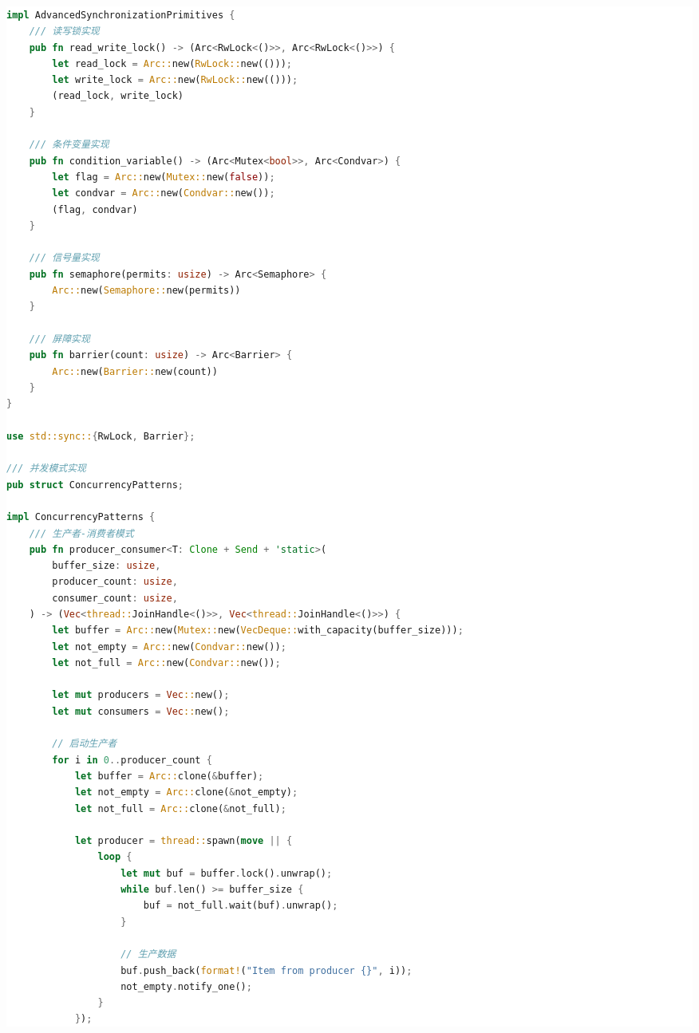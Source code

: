 ```rust
impl AdvancedSynchronizationPrimitives {
    /// 读写锁实现
    pub fn read_write_lock() -> (Arc<RwLock<()>>, Arc<RwLock<()>>) {
        let read_lock = Arc::new(RwLock::new(()));
        let write_lock = Arc::new(RwLock::new(()));
        (read_lock, write_lock)
    }

    /// 条件变量实现
    pub fn condition_variable() -> (Arc<Mutex<bool>>, Arc<Condvar>) {
        let flag = Arc::new(Mutex::new(false));
        let condvar = Arc::new(Condvar::new());
        (flag, condvar)
    }

    /// 信号量实现
    pub fn semaphore(permits: usize) -> Arc<Semaphore> {
        Arc::new(Semaphore::new(permits))
    }

    /// 屏障实现
    pub fn barrier(count: usize) -> Arc<Barrier> {
        Arc::new(Barrier::new(count))
    }
}

use std::sync::{RwLock, Barrier};

/// 并发模式实现
pub struct ConcurrencyPatterns;

impl ConcurrencyPatterns {
    /// 生产者-消费者模式
    pub fn producer_consumer<T: Clone + Send + 'static>(
        buffer_size: usize,
        producer_count: usize,
        consumer_count: usize,
    ) -> (Vec<thread::JoinHandle<()>>, Vec<thread::JoinHandle<()>>) {
        let buffer = Arc::new(Mutex::new(VecDeque::with_capacity(buffer_size)));
        let not_empty = Arc::new(Condvar::new());
        let not_full = Arc::new(Condvar::new());

        let mut producers = Vec::new();
        let mut consumers = Vec::new();

        // 启动生产者
        for i in 0..producer_count {
            let buffer = Arc::clone(&buffer);
            let not_empty = Arc::clone(&not_empty);
            let not_full = Arc::clone(&not_full);

            let producer = thread::spawn(move || {
                loop {
                    let mut buf = buffer.lock().unwrap();
                    while buf.len() >= buffer_size {
                        buf = not_full.wait(buf).unwrap();
                    }
                    
                    // 生产数据
                    buf.push_back(format!("Item from producer {}", i));
                    not_empty.notify_one();
                }
            });
```